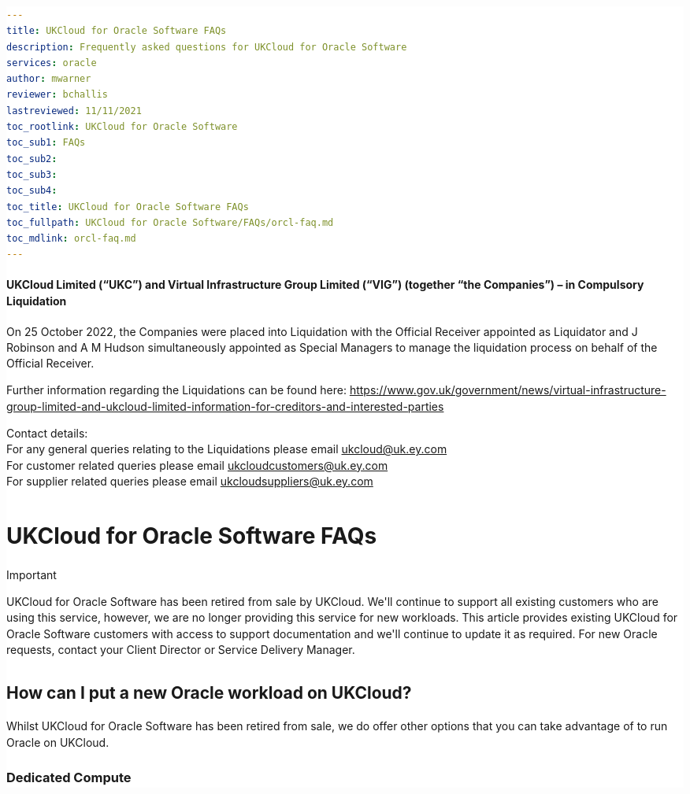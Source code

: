 ```yaml
---
title: UKCloud for Oracle Software FAQs
description: Frequently asked questions for UKCloud for Oracle Software
services: oracle
author: mwarner
reviewer: bchallis
lastreviewed: 11/11/2021
toc_rootlink: UKCloud for Oracle Software
toc_sub1: FAQs
toc_sub2:
toc_sub3:
toc_sub4:
toc_title: UKCloud for Oracle Software FAQs
toc_fullpath: UKCloud for Oracle Software/FAQs/orcl-faq.md
toc_mdlink: orcl-faq.md
---
```


#### UKCloud Limited (“UKC”) and Virtual Infrastructure Group Limited (“VIG”) (together “the Companies”) – in Compulsory Liquidation

On 25 October 2022, the Companies were placed into Liquidation with the Official Receiver appointed as Liquidator and J Robinson and A M Hudson simultaneously appointed as Special Managers to manage the liquidation process on behalf of the Official Receiver.

Further information regarding the Liquidations can be found here: <https://www.gov.uk/government/news/virtual-infrastructure-group-limited-and-ukcloud-limited-information-for-creditors-and-interested-parties>

Contact details:<br>
For any general queries relating to the Liquidations please email <ukcloud@uk.ey.com><br>
For customer related queries please email <ukcloudcustomers@uk.ey.com><br>
For supplier related queries please email <ukcloudsuppliers@uk.ey.com>

# UKCloud for Oracle Software FAQs

> [!IMPORTANT]
> UKCloud for Oracle Software has been retired from sale by UKCloud. We'll continue to support all existing customers who are using this service, however, we are no longer providing this service for new workloads. This article provides existing UKCloud for Oracle Software customers with access to support documentation and we'll continue to update it as required. For new Oracle requests, contact your Client Director or Service Delivery Manager.

## How can I put a new Oracle workload on UKCloud?

Whilst UKCloud for Oracle Software has been retired from sale, we do offer other options that you can take advantage of to run Oracle on UKCloud.

### Dedicated Compute
